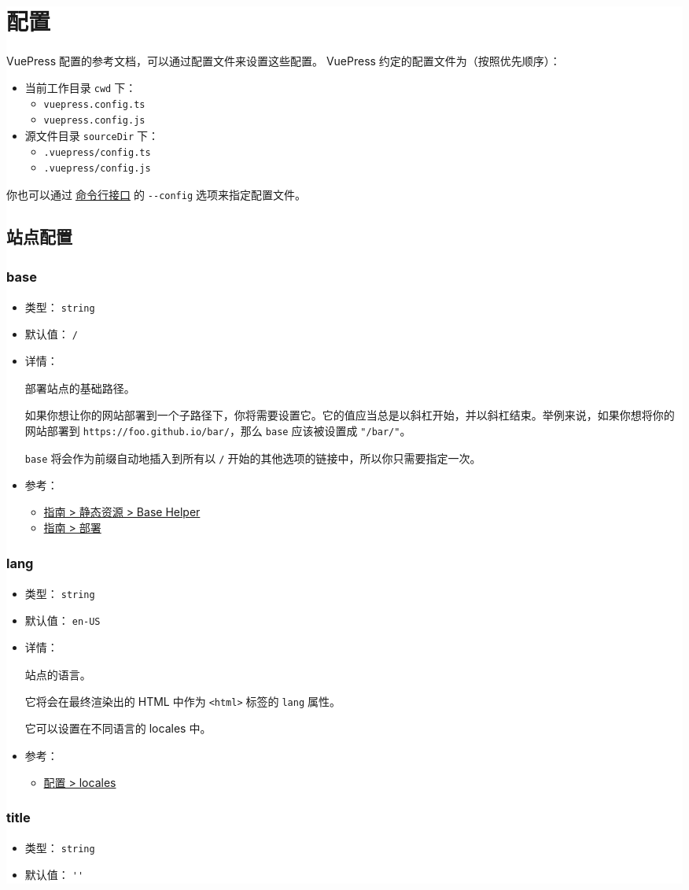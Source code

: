 # 配置

VuePress 配置的参考文档，可以通过配置文件来设置这些配置。 VuePress 约定的配置文件为（按照优先顺序）：

- 当前工作目录 `cwd` 下：
  - `vuepress.config.ts`
  - `vuepress.config.js`
- 源文件目录 `sourceDir` 下：
  - `.vuepress/config.ts`
  - `.vuepress/config.js`

你也可以通过 [命令行接口](./cli.md) 的 `--config` 选项来指定配置文件。

## 站点配置

### base

- 类型： `string`

- 默认值： `/`

- 详情：

  部署站点的基础路径。

  如果你想让你的网站部署到一个子路径下，你将需要设置它。它的值应当总是以斜杠开始，并以斜杠结束。举例来说，如果你想将你的网站部署到 `https://foo.github.io/bar/`，那么 `base` 应该被设置成 `"/bar/"`。

  `base` 将会作为前缀自动地插入到所有以 `/` 开始的其他选项的链接中，所以你只需要指定一次。

- 参考：
  - [指南 > 静态资源 > Base Helper](../guide/assets.md#base-helper)
  - [指南 > 部署](../guide/deployment.md)

### lang

- 类型： `string`

- 默认值： `en-US`

- 详情：

  站点的语言。

  它将会在最终渲染出的 HTML 中作为 `<html>` 标签的 `lang` 属性。

  它可以设置在不同语言的 locales 中。

- 参考：
  - [配置 > locales](#locales)

### title

- 类型： `string`

- 默认值： `''`
